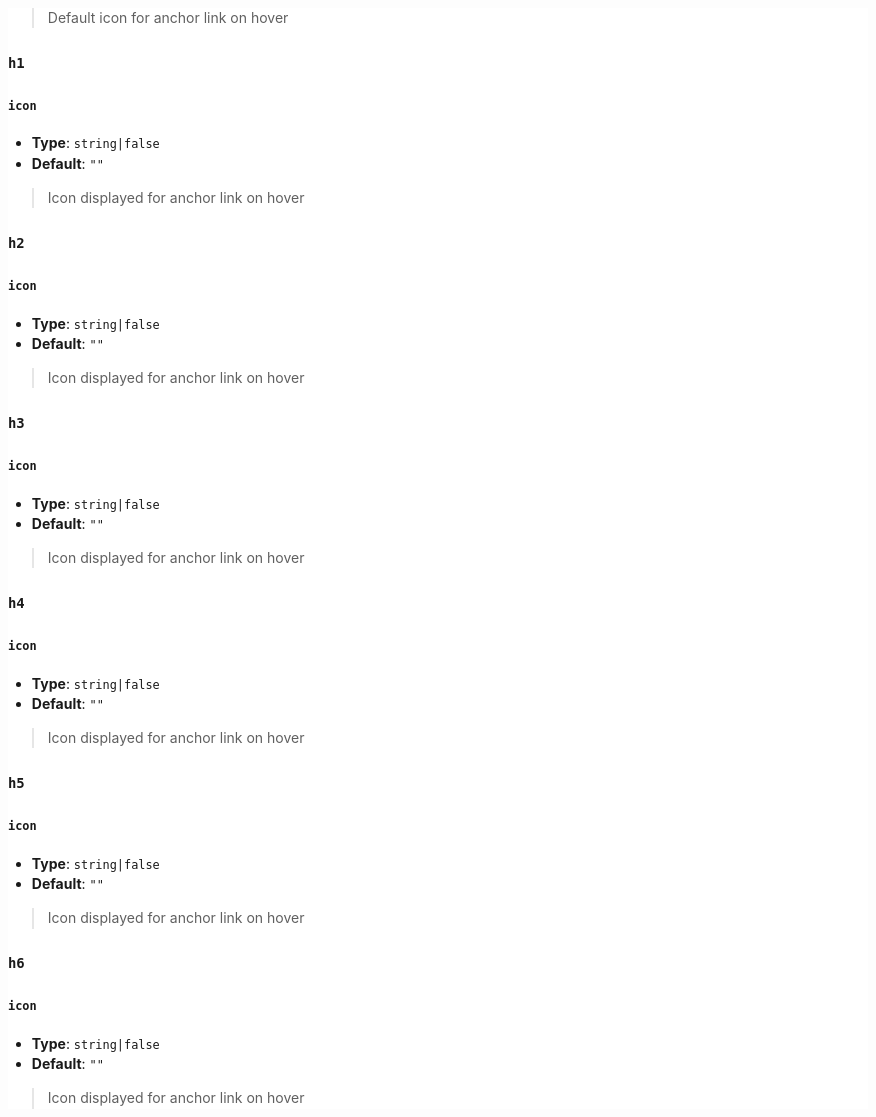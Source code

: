 > Default icon for anchor link on hover


### `h1`

#### `icon`
- **Type**: `string|false`
- **Default**: `""`

> Icon displayed for anchor link on hover


### `h2`

#### `icon`
- **Type**: `string|false`
- **Default**: `""`

> Icon displayed for anchor link on hover


### `h3`

#### `icon`
- **Type**: `string|false`
- **Default**: `""`

> Icon displayed for anchor link on hover


### `h4`

#### `icon`
- **Type**: `string|false`
- **Default**: `""`

> Icon displayed for anchor link on hover


### `h5`

#### `icon`
- **Type**: `string|false`
- **Default**: `""`

> Icon displayed for anchor link on hover


### `h6`

#### `icon`
- **Type**: `string|false`
- **Default**: `""`

> Icon displayed for anchor link on hover
